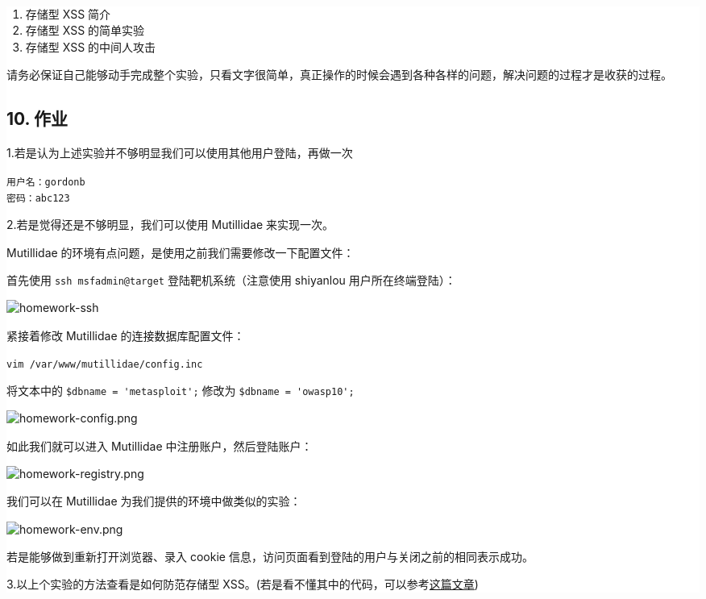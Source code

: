 1. 存储型 XSS 简介
2. 存储型 XSS 的简单实验
3. 存储型 XSS 的中间人攻击

请务必保证自己能够动手完成整个实验，只看文字很简单，真正操作的时候会遇到各种各样的问题，解决问题的过程才是收获的过程。

## 10. 作业

1.若是认为上述实验并不够明显我们可以使用其他用户登陆，再做一次

```
用户名：gordonb
密码：abc123
```

2.若是觉得还是不够明显，我们可以使用 Mutillidae 来实现一次。

Mutillidae 的环境有点问题，是使用之前我们需要修改一下配置文件：

首先使用 `ssh msfadmin@target` 登陆靶机系统（注意使用 shiyanlou 用户所在终端登陆）：

![homework-ssh](https://doc.shiyanlou.com/document-uid113508labid2409timestamp1482231211681.png/wm)

紧接着修改 Mutillidae 的连接数据库配置文件：

```
vim /var/www/mutillidae/config.inc
```

将文本中的 `$dbname = 'metasploit';` 修改为 `$dbname = 'owasp10';` 

![homework-config.png](https://doc.shiyanlou.com/document-uid113508labid2409timestamp1482231222076.png/wm)

如此我们就可以进入 Mutillidae 中注册账户，然后登陆账户：

![homework-registry.png](https://doc.shiyanlou.com/document-uid113508labid2409timestamp1482231232097.png/wm)

我们可以在 Mutillidae 为我们提供的环境中做类似的实验：

![homework-env.png](https://doc.shiyanlou.com/document-uid113508labid2409timestamp1482231242102.png/wm)

若是能够做到重新打开浏览器、录入 cookie 信息，访问页面看到登陆的用户与关闭之前的相同表示成功。

3.以上个实验的方法查看是如何防范存储型 XSS。(若是看不懂其中的代码，可以参考[这篇文章](http://yttitan.blog.51cto.com/70821/1730072))